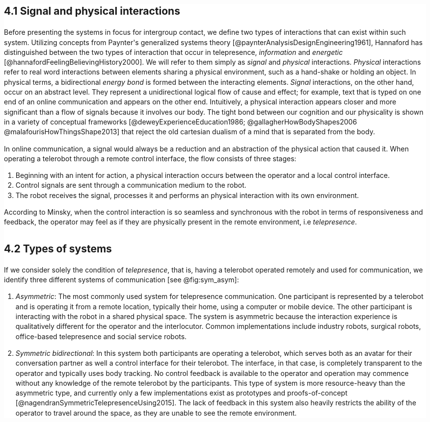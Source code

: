## 4.1 Signal and physical interactions

Before presenting the systems in focus for intergroup contact, we define two types of interactions that can exist within such system. 
Utilizing concepts from Paynter's generalized systems theory [@paynterAnalysisDesignEngineering1961], Hannaford has distinguished between the two types of interaction that occur in telepresence, _information_ and _energetic_ [@hannafordFeelingBelievingHistory2000]. We will  refer to them simply as _signal_ and _physical_ interactions. _Physical_ interactions refer to real word interactions between elements sharing a physical environment, such as a hand-shake or holding an object. In physical terms, a bidirectional _energy bond_ is formed between the interacting elements. _Signal_ interactions, on the other hand, occur on an abstract level. They represent a unidirectional logical flow of cause and effect; for example, text that is typed on one end of an online communication and appears on the other end. Intuitively, a physical interaction appears closer and more significant than a flow of signals because it involves our body. The tight bond between our cognition and our physicality is shown in a variety of conceptual frameworks [@deweyExperienceEducation1986;
@gallagherHowBodyShapes2006
@malafourisHowThingsShape2013] that reject the old cartesian dualism of a mind that is separated from the body. 

In online communication, a signal would always be a reduction and an abstraction of the physical action that caused it. When operating a telerobot through a remote control interface, the flow consists of three stages:
1. Beginning with an intent for action, a physical interaction occurs between the operator and a local control interface. 
2. Control signals are sent through a communication medium to the robot. 
3. The robot receives the signal, processes it and performs an physical interaction with its own environment. 

According to Minsky, when the control interaction is so seamless and synchronous with the robot in terms of responsiveness and feedback, the operator may feel as if they are physically present in the remote environment, i.e  _telepresence_.

## 4.2 Types of systems

If we consider solely the condition of _telepresence_, that is, having a telerobot operated remotely and used for communication, we identify three different systems of communication [see @fig:sym_asym]:

1. _Asymmetric_: The most commonly used system for telepresence communication. One participant is represented by a telerobot and is operating it from a remote location, typically their home, using a computer or mobile device. The other participant is interacting with the robot in a shared physical space. The system is asymmetric because the interaction experience is qualitatively different for the operator and the interlocutor. Common implementations include industry robots, surgical robots, office-based telepresence and social service robots.

2. _Symmetric bidirectional_: In this system both participants are operating a telerobot, which serves both as an avatar for their conversation partner as well a control interface for their telerobot. The interface, in that case, is completely transparent to the operator and typically uses body tracking. No control feedback is available to the operator and operation may commence without any knowledge of the remote telerobot by the participants. This type of system is more resource-heavy than the asymmetric type, and currently only a few implementations exist as prototypes and proofs-of-concept [@nagendranSymmetricTelepresenceUsing2015]. The lack of feedback in this system also heavily restricts the ability of the operator to travel around the space, as they are unable to see the remote environment.
